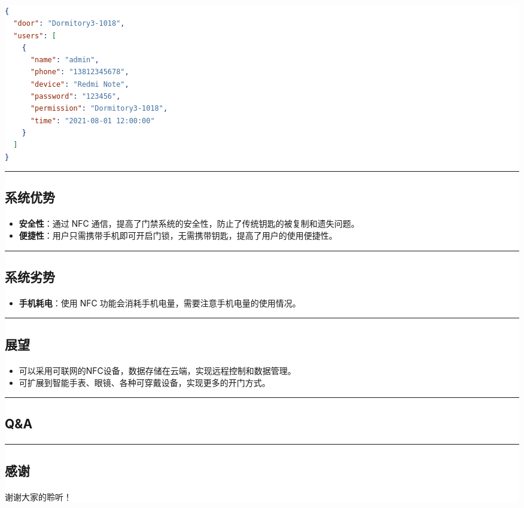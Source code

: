 ```json
{
  "door": "Dormitory3-1018",
  "users": [
    {
      "name": "admin",
      "phone": "13812345678",
      "device": "Redmi Note",
      "password": "123456",
      "permission": "Dormitory3-1018",
      "time": "2021-08-01 12:00:00"
    }
  ]
}
```

---

## 系统优势

- **安全性**：通过 NFC 通信，提高了门禁系统的安全性，防止了传统钥匙的被复制和遗失问题。
- **便捷性**：用户只需携带手机即可开启门锁，无需携带钥匙，提高了用户的使用便捷性。

---

## 系统劣势

- **手机耗电**：使用 NFC 功能会消耗手机电量，需要注意手机电量的使用情况。

---

## 展望

- 可以采用可联网的NFC设备，数据存储在云端，实现远程控制和数据管理。
- 可扩展到智能手表、眼镜、各种可穿戴设备，实现更多的开门方式。

---

## Q&A

---

## 感谢

谢谢大家的聆听！